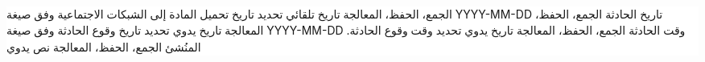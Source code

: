 </td>
<td>
الجمع،
الحفظ، المعالجة
</td>
<td>
تاريخ
</td>
<td>
تلقائي
</td>
<td>
تحديد تاريخ تحميل المادة إلى الشبكات الاجتماعية وفق صيغة YYYY-MM-DD
</td>
</tr>
<tr>
<td>
تاريخ الحادثة
</td>
<td>
الجمع،
الحفظ، المعالجة
</td>
<td>
تاريخ
</td>
<td>
يدوي
</td>
<td>
تحديد تاريخ وقوع الحادثة وفق صيغة YYYY-MM-DD
</td>
</tr>
<tr>
<td>
وقت الحادثة
</td>
<td>
الجمع،
الحفظ، المعالجة
</td>
<td>
تاريخ
</td>
<td>
يدوي
</td>
<td>
تحديد وقت وقوع الحادثة.
</td>
</tr>
<tr>
<td>
المنُشئ
</td>
<td>
الجمع،
الحفظ، المعالجة
</td>
<td>
نص
</td>
<td>
يدوي